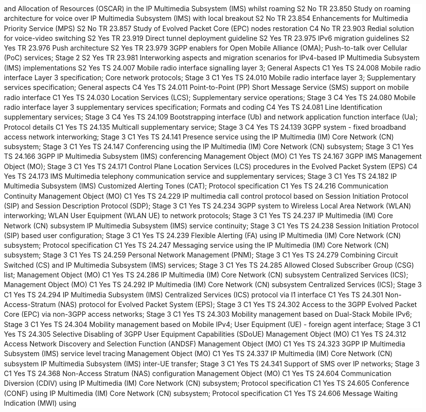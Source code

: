 and Allocation of Resources (OSCAR) in the IP Multimedia Subsystem (IMS)
whilst roaming S2 No TR 23.850 Study on roaming architecture for voice over IP
Multimedia Subsystem (IMS) with local breakout S2 No TR 23.854 Enhancements
for Multimedia Priority Service (MPS) S2 No TR 23.857 Study of Evolved Packet
Core (EPC) nodes restoration C4 No TR 23.903 Redial solution for voice-video
switching S2 Yes TR 23.919 Direct tunnel deployment guideline S2 Yes TR 23.975
IPv6 migration guidelines S2 Yes TR 23.976 Push architecture S2 Yes TR 23.979
3GPP enablers for Open Mobile Alliance (OMA); Push-to-talk over Cellular (PoC)
services; Stage 2 S2 Yes TR 23.981 Interworking aspects and migration
scenarios for IPv4-based IP Multimedia Subsystem (IMS) implementations S2 Yes
TS 24.007 Mobile radio interface signalling layer 3; General Aspects C1 Yes TS
24.008 Mobile radio interface Layer 3 specification; Core network protocols;
Stage 3 C1 Yes TS 24.010 Mobile radio interface layer 3; Supplementary
services specification; General aspects C4 Yes TS 24.011 Point-to-Point (PP)
Short Message Service (SMS) support on mobile radio interface C1 Yes TS 24.030
Location Services (LCS); Supplementary service operations; Stage 3 C4 Yes TS
24.080 Mobile radio interface layer 3 supplementary services specification;
Formats and coding C4 Yes TS 24.081 Line Identification supplementary
services; Stage 3 C4 Yes TS 24.109 Bootstrapping interface (Ub) and network
application function interface (Ua); Protocol details C1 Yes TS 24.135
Multicall supplementary service; Stage 3 C4 Yes TS 24.139 3GPP system - fixed
broadband access network interworking; Stage 3 C1 Yes TS 24.141 Presence
service using the IP Multimedia (IM) Core Network (CN) subsystem; Stage 3 C1
Yes TS 24.147 Conferencing using the IP Multimedia (IM) Core Network (CN)
subsystem; Stage 3 C1 Yes TS 24.166 3GPP IP Multimedia Subsystem (IMS)
conferencing Management Object (MO) C1 Yes TS 24.167 3GPP IMS Management
Object (MO); Stage 3 C1 Yes TS 24.171 Control Plane Location Services (LCS)
procedures in the Evolved Packet System (EPS) C4 Yes TS 24.173 IMS Multimedia
telephony communication service and supplementary services; Stage 3 C1 Yes TS
24.182 IP Multimedia Subsystem (IMS) Customized Alerting Tones (CAT); Protocol
specification C1 Yes TS 24.216 Communication Continuity Management Object (MO)
C1 Yes TS 24.229 IP multimedia call control protocol based on Session
Initiation Protocol (SIP) and Session Description Protocol (SDP); Stage 3 C1
Yes TS 24.234 3GPP system to Wireless Local Area Network (WLAN) interworking;
WLAN User Equipment (WLAN UE) to network protocols; Stage 3 C1 Yes TS 24.237
IP Multimedia (IM) Core Network (CN) subsystem IP Multimedia Subsystem (IMS)
service continuity; Stage 3 C1 Yes TS 24.238 Session Initiation Protocol (SIP)
based user configuration; Stage 3 C1 Yes TS 24.239 Flexible Alerting (FA)
using IP Multimedia (IM) Core Network (CN) subsystem; Protocol specification
C1 Yes TS 24.247 Messaging service using the IP Multimedia (IM) Core Network
(CN) subsystem; Stage 3 C1 Yes TS 24.259 Personal Network Management (PNM);
Stage 3 C1 Yes TS 24.279 Combining Circuit Switched (CS) and IP Multimedia
Subsystem (IMS) services; Stage 3 C1 Yes TS 24.285 Allowed Closed Subscriber
Group (CSG) list; Management Object (MO) C1 Yes TS 24.286 IP Multimedia (IM)
Core Network (CN) subsystem Centralized Services (ICS); Management Object (MO)
C1 Yes TS 24.292 IP Multimedia (IM) Core Network (CN) subsystem Centralized
Services (ICS); Stage 3 C1 Yes TS 24.294 IP Multimedia Subsystem (IMS)
Centralized Services (ICS) protocol via I1 interface C1 Yes TS 24.301 Non-
Access-Stratum (NAS) protocol for Evolved Packet System (EPS); Stage 3 C1 Yes
TS 24.302 Access to the 3GPP Evolved Packet Core (EPC) via non-3GPP access
networks; Stage 3 C1 Yes TS 24.303 Mobility management based on Dual-Stack
Mobile IPv6; Stage 3 C1 Yes TS 24.304 Mobility management based on Mobile
IPv4; User Equipment (UE) - foreign agent interface; Stage 3 C1 Yes TS 24.305
Selective Disabling of 3GPP User Equipment Capabilities (SDoUE) Management
Object (MO) C1 Yes TS 24.312 Access Network Discovery and Selection Function
(ANDSF) Management Object (MO) C1 Yes TS 24.323 3GPP IP Multimedia Subsystem
(IMS) service level tracing Management Object (MO) C1 Yes TS 24.337 IP
Multimedia (IM) Core Network (CN) subsystem IP Multimedia Subsystem (IMS)
inter-UE transfer; Stage 3 C1 Yes TS 24.341 Support of SMS over IP networks;
Stage 3 C1 Yes TS 24.368 Non-Access Stratum (NAS) configuration Management
Object (MO) C1 Yes TS 24.604 Communication Diversion (CDIV) using IP
Multimedia (IM) Core Network (CN) subsystem; Protocol specification C1 Yes TS
24.605 Conference (CONF) using IP Multimedia (IM) Core Network (CN) subsystem;
Protocol specification C1 Yes TS 24.606 Message Waiting Indication (MWI) using